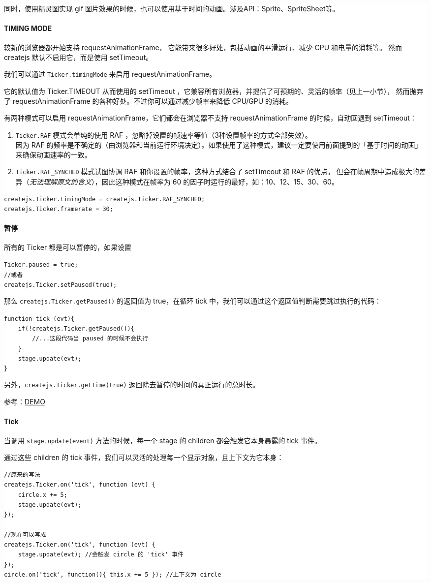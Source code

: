 同时，使用精灵图实现 gif 图片效果的时候，也可以使用基于时间的动画。涉及API：Sprite、SpriteSheet等。

#### TIMING MODE

较新的浏览器都开始支持 requestAnimationFrame， 它能带来很多好处，包括动画的平滑运行、减少 CPU 和电量的消耗等。
然而 createjs 默认不启用它，而是使用 setTimeout。

我们可以通过 `Ticker.timingMode` 来启用 requestAnimationFrame。

它的默认值为 Ticker.TIMEOUT 从而使用的 setTimeout ，它兼容所有浏览器，并提供了可预期的、灵活的帧率（见上一小节），
然而抛弃了 requestAnimationFrame 的各种好处。不过你可以通过减少帧率来降低 CPU/GPU 的消耗。

有两种模式可以启用 requestAnimationFrame，它们都会在浏览器不支持 requestAnimationFrame 的时候，自动回退到 setTimeout：

1. `Ticker.RAF` 模式会单纯的使用 RAF ，忽略掉设置的帧速率等值（3种设置帧率的方式全部失效）。  
因为 RAF 的频率是不确定的（由浏览器和当前运行环境决定）。如果使用了这种模式，建议一定要使用前面提到的「基于时间的动画」来确保动画速率的一致。

2. `Ticker.RAF_SYNCHED` 模式试图协调 RAF 和你设置的帧率，这种方式结合了 setTimeout 和 RAF 的优点，
但会在帧周期中造成极大的差异（*无法理解原文的含义*），因此这种模式在帧率为 60 的因子时运行的最好，如：10、12、15、30、60。

```
createjs.Ticker.timingMode = createjs.Ticker.RAF_SYNCHED;
createjs.Ticker.framerate = 30;
```

#### 暂停

所有的 Ticker 都是可以暂停的，如果设置

```
Ticker.paused = true;
//或者
createjs.Ticker.setPaused(true);
```

那么 `createjs.Ticker.getPaused()` 的返回值为 true，在循环 tick 中，我们可以通过这个返回值判断需要跳过执行的代码：

```
function tick (evt){
    if(!createjs.Ticker.getPaused()){
        //...这段代码当 paused 的时候不会执行
    }
    stage.update(evt);
}
```

另外，`createjs.Ticker.getTime(true)` 返回除去暂停的时间的真正运行的总时长。

参考：[DEMO](https://jsfiddle.net/tianyn1990/h1es7Ljf/)

#### Tick

当调用 `stage.update(event)` 方法的时候，每一个 stage 的 children 都会触发它本身暴露的 tick 事件。

通过这些 children 的 tick 事件，我们可以灵活的处理每一个显示对象，且上下文为它本身：

```
//原来的写法
createjs.Ticker.on('tick', function (evt) {
    circle.x += 5;
    stage.update(evt);
});

//现在可以写成
createjs.Ticker.on('tick', function (evt) {
    stage.update(evt); //会触发 circle 的 'tick' 事件
});
circle.on('tick', function(){ this.x += 5 }); //上下文为 circle
```
